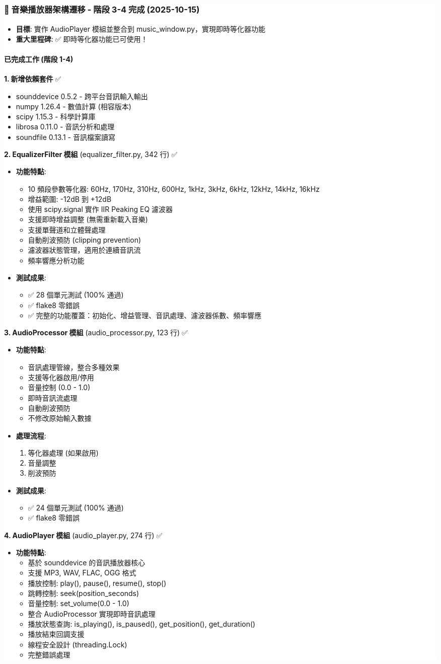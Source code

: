 ### 🎵 音樂播放器架構遷移 - 階段 3-4 完成 (2025-10-15)
- **目標**: 實作 AudioPlayer 模組並整合到 music_window.py，實現即時等化器功能
- **重大里程碑**: ✅ 即時等化器功能已可使用！

#### 已完成工作 (階段 1-4)

**1. 新增依賴套件** ✅
- sounddevice 0.5.2 - 跨平台音訊輸入輸出
- numpy 1.26.4 - 數值計算 (相容版本)
- scipy 1.15.3 - 科學計算庫
- librosa 0.11.0 - 音訊分析和處理
- soundfile 0.13.1 - 音訊檔案讀寫

**2. EqualizerFilter 模組** (equalizer_filter.py, 342 行) ✅
- **功能特點**:
  - 10 頻段參數等化器: 60Hz, 170Hz, 310Hz, 600Hz, 1kHz, 3kHz, 6kHz, 12kHz, 14kHz, 16kHz
  - 增益範圍: -12dB 到 +12dB
  - 使用 scipy.signal 實作 IIR Peaking EQ 濾波器
  - 支援即時增益調整 (無需重新載入音樂)
  - 支援單聲道和立體聲處理
  - 自動削波預防 (clipping prevention)
  - 濾波器狀態管理，適用於連續音訊流
  - 頻率響應分析功能

- **測試成果**:
  - ✅ 28 個單元測試 (100% 通過)
  - ✅ flake8 零錯誤
  - ✅ 完整的功能覆蓋：初始化、增益管理、音訊處理、濾波器係數、頻率響應

**3. AudioProcessor 模組** (audio_processor.py, 123 行) ✅
- **功能特點**:
  - 音訊處理管線，整合多種效果
  - 支援等化器啟用/停用
  - 音量控制 (0.0 - 1.0)
  - 即時音訊流處理
  - 自動削波預防
  - 不修改原始輸入數據

- **處理流程**:
  1. 等化器處理 (如果啟用)
  2. 音量調整
  3. 削波預防

- **測試成果**:
  - ✅ 24 個單元測試 (100% 通過)
  - ✅ flake8 零錯誤

**4. AudioPlayer 模組** (audio_player.py, 274 行) ✅
- **功能特點**:
  - 基於 sounddevice 的音訊播放器核心
  - 支援 MP3, WAV, FLAC, OGG 格式
  - 播放控制: play(), pause(), resume(), stop()
  - 跳轉控制: seek(position_seconds)
  - 音量控制: set_volume(0.0 - 1.0)
  - 整合 AudioProcessor 實現即時音訊處理
  - 播放狀態查詢: is_playing(), is_paused(), get_position(), get_duration()
  - 播放結束回調支援
  - 線程安全設計 (threading.Lock)
  - 完整錯誤處理
